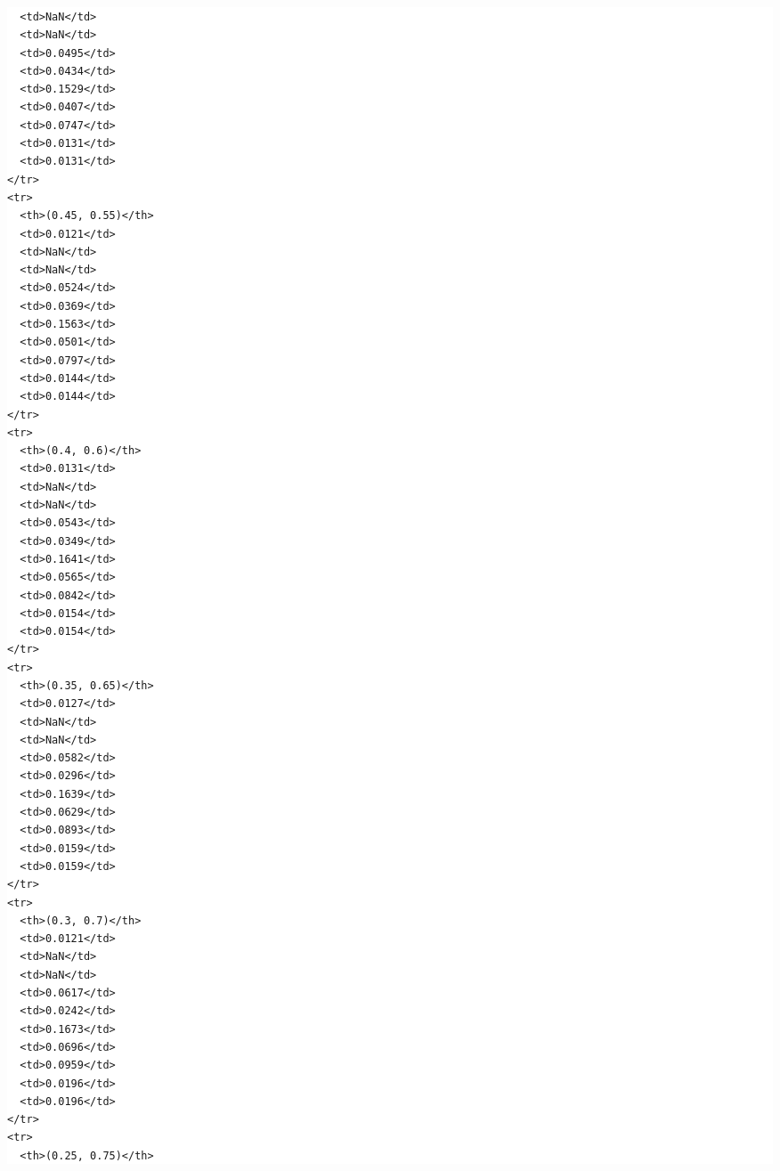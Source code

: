       <td>NaN</td>
      <td>NaN</td>
      <td>0.0495</td>
      <td>0.0434</td>
      <td>0.1529</td>
      <td>0.0407</td>
      <td>0.0747</td>
      <td>0.0131</td>
      <td>0.0131</td>
    </tr>
    <tr>
      <th>(0.45, 0.55)</th>
      <td>0.0121</td>
      <td>NaN</td>
      <td>NaN</td>
      <td>0.0524</td>
      <td>0.0369</td>
      <td>0.1563</td>
      <td>0.0501</td>
      <td>0.0797</td>
      <td>0.0144</td>
      <td>0.0144</td>
    </tr>
    <tr>
      <th>(0.4, 0.6)</th>
      <td>0.0131</td>
      <td>NaN</td>
      <td>NaN</td>
      <td>0.0543</td>
      <td>0.0349</td>
      <td>0.1641</td>
      <td>0.0565</td>
      <td>0.0842</td>
      <td>0.0154</td>
      <td>0.0154</td>
    </tr>
    <tr>
      <th>(0.35, 0.65)</th>
      <td>0.0127</td>
      <td>NaN</td>
      <td>NaN</td>
      <td>0.0582</td>
      <td>0.0296</td>
      <td>0.1639</td>
      <td>0.0629</td>
      <td>0.0893</td>
      <td>0.0159</td>
      <td>0.0159</td>
    </tr>
    <tr>
      <th>(0.3, 0.7)</th>
      <td>0.0121</td>
      <td>NaN</td>
      <td>NaN</td>
      <td>0.0617</td>
      <td>0.0242</td>
      <td>0.1673</td>
      <td>0.0696</td>
      <td>0.0959</td>
      <td>0.0196</td>
      <td>0.0196</td>
    </tr>
    <tr>
      <th>(0.25, 0.75)</th>